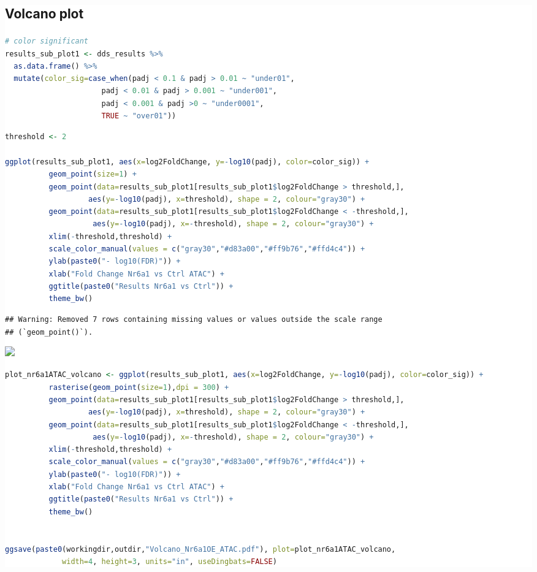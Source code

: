 ## Volcano plot

``` r
# color significant
results_sub_plot1 <- dds_results %>%
  as.data.frame() %>%
  mutate(color_sig=case_when(padj < 0.1 & padj > 0.01 ~ "under01",
                      padj < 0.01 & padj > 0.001 ~ "under001",
                      padj < 0.001 & padj >0 ~ "under0001",
                      TRUE ~ "over01"))
```

``` r
threshold <- 2

ggplot(results_sub_plot1, aes(x=log2FoldChange, y=-log10(padj), color=color_sig)) +
          geom_point(size=1) +
          geom_point(data=results_sub_plot1[results_sub_plot1$log2FoldChange > threshold,],
                   aes(y=-log10(padj), x=threshold), shape = 2, colour="gray30") +
          geom_point(data=results_sub_plot1[results_sub_plot1$log2FoldChange < -threshold,],
                    aes(y=-log10(padj), x=-threshold), shape = 2, colour="gray30") +
          xlim(-threshold,threshold) +
          scale_color_manual(values = c("gray30","#d83a00","#ff9b76","#ffd4c4")) +
          ylab(paste0("- log10(FDR)")) +
          xlab("Fold Change Nr6a1 vs Ctrl ATAC") + 
          ggtitle(paste0("Results Nr6a1 vs Ctrl")) +
          theme_bw() 
```

    ## Warning: Removed 7 rows containing missing values or values outside the scale range
    ## (`geom_point()`).

![](tempral_Nr6a1OE_2_ATAC_files/figure-gfm/unnamed-chunk-8-1.png)

``` r
plot_nr6a1ATAC_volcano <- ggplot(results_sub_plot1, aes(x=log2FoldChange, y=-log10(padj), color=color_sig)) +
          rasterise(geom_point(size=1),dpi = 300) +
          geom_point(data=results_sub_plot1[results_sub_plot1$log2FoldChange > threshold,],
                   aes(y=-log10(padj), x=threshold), shape = 2, colour="gray30") +
          geom_point(data=results_sub_plot1[results_sub_plot1$log2FoldChange < -threshold,],
                    aes(y=-log10(padj), x=-threshold), shape = 2, colour="gray30") +
          xlim(-threshold,threshold) +
          scale_color_manual(values = c("gray30","#d83a00","#ff9b76","#ffd4c4")) +
          ylab(paste0("- log10(FDR)")) +
          xlab("Fold Change Nr6a1 vs Ctrl ATAC") + 
          ggtitle(paste0("Results Nr6a1 vs Ctrl")) +
          theme_bw() 


ggsave(paste0(workingdir,outdir,"Volcano_Nr6a1OE_ATAC.pdf"), plot=plot_nr6a1ATAC_volcano,
             width=4, height=3, units="in", useDingbats=FALSE)
```
